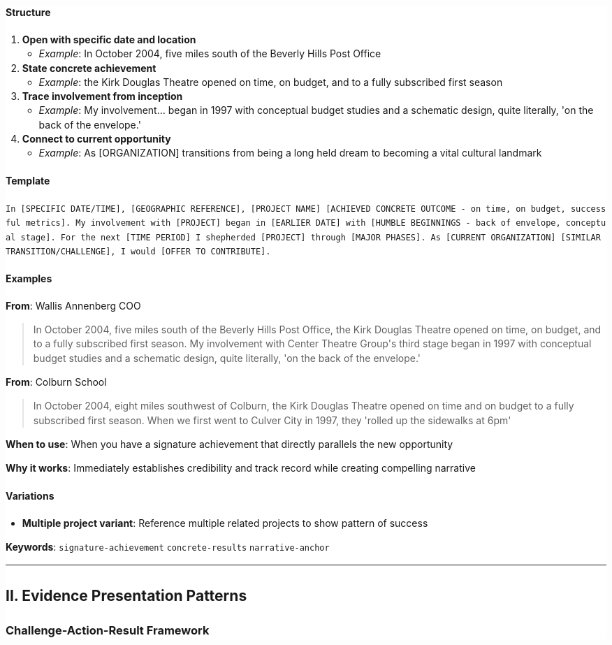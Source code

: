 #### Structure

1. **Open with specific date and location**
   - *Example*: In October 2004, five miles south of the Beverly Hills Post Office
2. **State concrete achievement**
   - *Example*: the Kirk Douglas Theatre opened on time, on budget, and to a fully subscribed first season
3. **Trace involvement from inception**
   - *Example*: My involvement... began in 1997 with conceptual budget studies and a schematic design, quite literally, 'on the back of the envelope.'
4. **Connect to current opportunity**
   - *Example*: As [ORGANIZATION] transitions from being a long held dream to becoming a vital cultural landmark

#### Template

```
In [SPECIFIC DATE/TIME], [GEOGRAPHIC REFERENCE], [PROJECT NAME] [ACHIEVED CONCRETE OUTCOME - on time, on budget, successful metrics]. My involvement with [PROJECT] began in [EARLIER DATE] with [HUMBLE BEGINNINGS - back of envelope, conceptual stage]. For the next [TIME PERIOD] I shepherded [PROJECT] through [MAJOR PHASES]. As [CURRENT ORGANIZATION] [SIMILAR TRANSITION/CHALLENGE], I would [OFFER TO CONTRIBUTE].
```

#### Examples

**From**: Wallis Annenberg COO

> In October 2004, five miles south of the Beverly Hills Post Office, the Kirk Douglas Theatre opened on time, on budget, and to a fully subscribed first season. My involvement with Center Theatre Group's third stage began in 1997 with conceptual budget studies and a schematic design, quite literally, 'on the back of the envelope.'

**From**: Colburn School

> In October 2004, eight miles southwest of Colburn, the Kirk Douglas Theatre opened on time and on budget to a fully subscribed first season. When we first went to Culver City in 1997, they 'rolled up the sidewalks at 6pm'

**When to use**: When you have a signature achievement that directly parallels the new opportunity

**Why it works**: Immediately establishes credibility and track record while creating compelling narrative

#### Variations

- **Multiple project variant**: Reference multiple related projects to show pattern of success

**Keywords**: `signature-achievement` `concrete-results` `narrative-anchor`

---

## II. Evidence Presentation Patterns

### Challenge-Action-Result Framework
